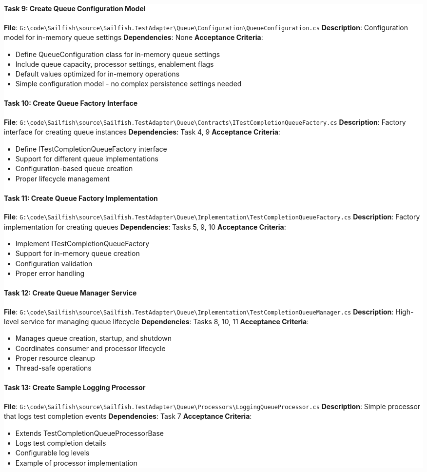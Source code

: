 #### Task 9: Create Queue Configuration Model
**File**: `G:\code\Sailfish\source\Sailfish.TestAdapter\Queue\Configuration\QueueConfiguration.cs`
**Description**: Configuration model for in-memory queue settings
**Dependencies**: None
**Acceptance Criteria**:
- Define QueueConfiguration class for in-memory queue settings
- Include queue capacity, processor settings, enablement flags
- Default values optimized for in-memory operations
- Simple configuration model - no complex persistence settings needed

#### Task 10: Create Queue Factory Interface
**File**: `G:\code\Sailfish\source\Sailfish.TestAdapter\Queue\Contracts\ITestCompletionQueueFactory.cs`
**Description**: Factory interface for creating queue instances
**Dependencies**: Task 4, 9
**Acceptance Criteria**:
- Define ITestCompletionQueueFactory interface
- Support for different queue implementations
- Configuration-based queue creation
- Proper lifecycle management

#### Task 11: Create Queue Factory Implementation
**File**: `G:\code\Sailfish\source\Sailfish.TestAdapter\Queue\Implementation\TestCompletionQueueFactory.cs`
**Description**: Factory implementation for creating queues
**Dependencies**: Tasks 5, 9, 10
**Acceptance Criteria**:
- Implement ITestCompletionQueueFactory
- Support for in-memory queue creation
- Configuration validation
- Proper error handling

#### Task 12: Create Queue Manager Service
**File**: `G:\code\Sailfish\source\Sailfish.TestAdapter\Queue\Implementation\TestCompletionQueueManager.cs`
**Description**: High-level service for managing queue lifecycle
**Dependencies**: Tasks 8, 10, 11
**Acceptance Criteria**:
- Manages queue creation, startup, and shutdown
- Coordinates consumer and processor lifecycle
- Proper resource cleanup
- Thread-safe operations

#### Task 13: Create Sample Logging Processor
**File**: `G:\code\Sailfish\source\Sailfish.TestAdapter\Queue\Processors\LoggingQueueProcessor.cs`
**Description**: Simple processor that logs test completion events
**Dependencies**: Task 7
**Acceptance Criteria**:
- Extends TestCompletionQueueProcessorBase
- Logs test completion details
- Configurable log levels
- Example of processor implementation
